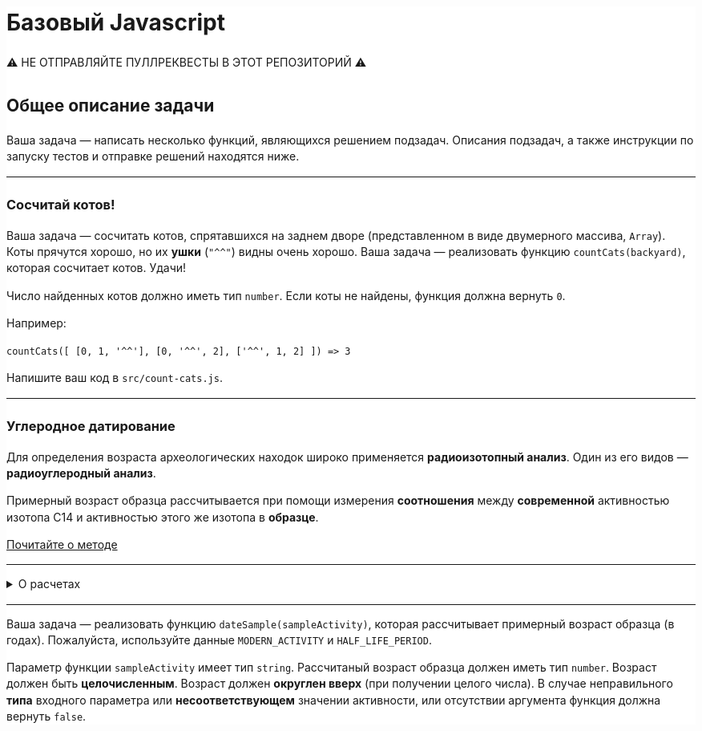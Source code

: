 # Базовый Javascript

⚠️ НЕ ОТПРАВЛЯЙТЕ ПУЛЛРЕКВЕСТЫ В ЭТОТ РЕПОЗИТОРИЙ ⚠️

## Общее описание задачи

Ваша задача — написать несколько функций, являющихся решением подзадач. Описания подзадач, а также инструкции по запуску тестов и отправке решений находятся ниже.

---

### **Сосчитай котов!**

Ваша задача — сосчитать котов, спрятавшихся на заднем дворе (представленном в виде двумерного массива, `Array`). Коты прячутся хорошо, но их **ушки** (`"^^"`) видны очень хорошо. Ваша задача — реализовать функцию `countCats(backyard)`, которая сосчитает котов. Удачи!

Число найденных котов должно иметь тип `number`. Если коты не найдены, функция должна вернуть `0`.

Например:

`countCats([
    [0, 1, '^^'],
    [0, '^^', 2],
    ['^^', 1, 2]
  ]) => 3`

Напишите ваш код в `src/count-cats.js`.

---

### **Углеродное датирование**

Для определения возраста археологических находок широко применяется **радиоизотопный анализ**. Один из его видов — **радиоуглеродный анализ**.

Примерный возраст образца рассчитывается при помощи измерения **соотношения** между **современной** активностью изотопа С14 и активностью этого же изотопа в **образце**.

[Почитайте о методе](https://chem.libretexts.org/Bookshelves/Physical_and_Theoretical_Chemistry_Textbook_Maps/Supplemental_Modules_(Physical_and_Theoretical_Chemistry)/Nuclear_Chemistry/Nuclear_Kinetics/Half-Lives_and_Radioactive_Decay_Kinetics#section_2)

---
<details><summary>О расчетах</summary></details>

---

Ваша задача — реализовать функцию `dateSample(sampleActivity)`, которая рассчитывает примерный возраст образца (в годах). Пожалуйста, используйте данные `MODERN_ACTIVITY` и `HALF_LIFE_PERIOD`.

Параметр функции `sampleActivity` имеет тип `string`. Рассчитаный возраст образца должен иметь тип `number`. Возраст должен быть **целочисленным**. Возраст должен **округлен вверх** (при получении целого числа). В случае неправильного **типа** входного параметра или **несоответствующем** значении активности, или отсутствии аргумента функция должна вернуть `false`.
